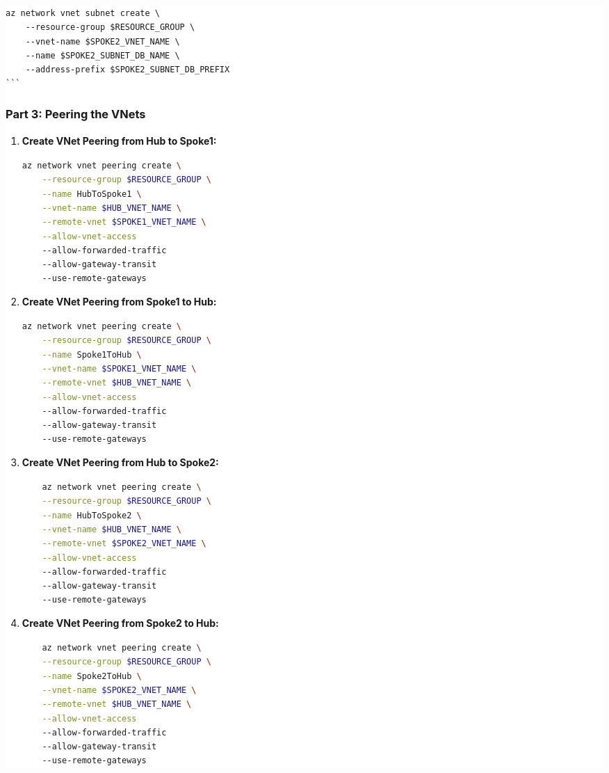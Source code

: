     az network vnet subnet create \
        --resource-group $RESOURCE_GROUP \
        --vnet-name $SPOKE2_VNET_NAME \
        --name $SPOKE2_SUBNET_DB_NAME \
        --address-prefix $SPOKE2_SUBNET_DB_PREFIX
    ```

### Part 3: Peering the VNets

1.  **Create VNet Peering from Hub to Spoke1:**

    ```bash
    az network vnet peering create \
        --resource-group $RESOURCE_GROUP \
        --name HubToSpoke1 \
        --vnet-name $HUB_VNET_NAME \
        --remote-vnet $SPOKE1_VNET_NAME \
        --allow-vnet-access
        --allow-forwarded-traffic
        --allow-gateway-transit
        --use-remote-gateways
    ```

2.  **Create VNet Peering from Spoke1 to Hub:**

    ```bash
    az network vnet peering create \
        --resource-group $RESOURCE_GROUP \
        --name Spoke1ToHub \
        --vnet-name $SPOKE1_VNET_NAME \
        --remote-vnet $HUB_VNET_NAME \
        --allow-vnet-access
        --allow-forwarded-traffic
        --allow-gateway-transit
        --use-remote-gateways
    ```

3.  **Create VNet Peering from Hub to Spoke2:**

    ```bash
        az network vnet peering create \
        --resource-group $RESOURCE_GROUP \
        --name HubToSpoke2 \
        --vnet-name $HUB_VNET_NAME \
        --remote-vnet $SPOKE2_VNET_NAME \
        --allow-vnet-access
        --allow-forwarded-traffic
        --allow-gateway-transit
        --use-remote-gateways
    ```

4.  **Create VNet Peering from Spoke2 to Hub:**

    ```bash
        az network vnet peering create \
        --resource-group $RESOURCE_GROUP \
        --name Spoke2ToHub \
        --vnet-name $SPOKE2_VNET_NAME \
        --remote-vnet $HUB_VNET_NAME \
        --allow-vnet-access
        --allow-forwarded-traffic
        --allow-gateway-transit
        --use-remote-gateways
    ```
